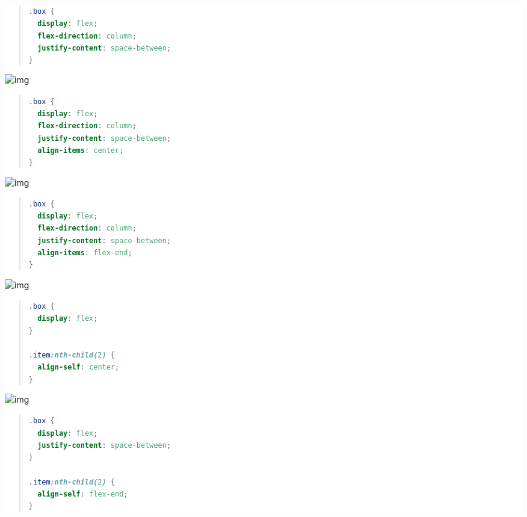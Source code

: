 > ```css
> .box {
>   display: flex;
>   flex-direction: column;
>   justify-content: space-between;
> }
> ```

![img](http://blog.wxall.top/uploads/allimg/180330/161RS4Q-12.png)

> ```css
> .box {
>   display: flex;
>   flex-direction: column;
>   justify-content: space-between;
>   align-items: center;
> }
> ```

![img](http://blog.wxall.top/uploads/allimg/180330/161RT025-13.png)

> ```css
> .box {
>   display: flex;
>   flex-direction: column;
>   justify-content: space-between;
>   align-items: flex-end;
> }
> ```

![img](http://blog.wxall.top/uploads/allimg/180330/161RQJ0-14.png)

> ```css
> .box {
>   display: flex;
> }
> 
> .item:nth-child(2) {
>   align-self: center;
> }
> ```

![img](http://blog.wxall.top/uploads/allimg/180330/161RV038-15.png)

> ```css
> .box {
>   display: flex;
>   justify-content: space-between;
> }
> 
> .item:nth-child(2) {
>   align-self: flex-end;
> }
> ```
